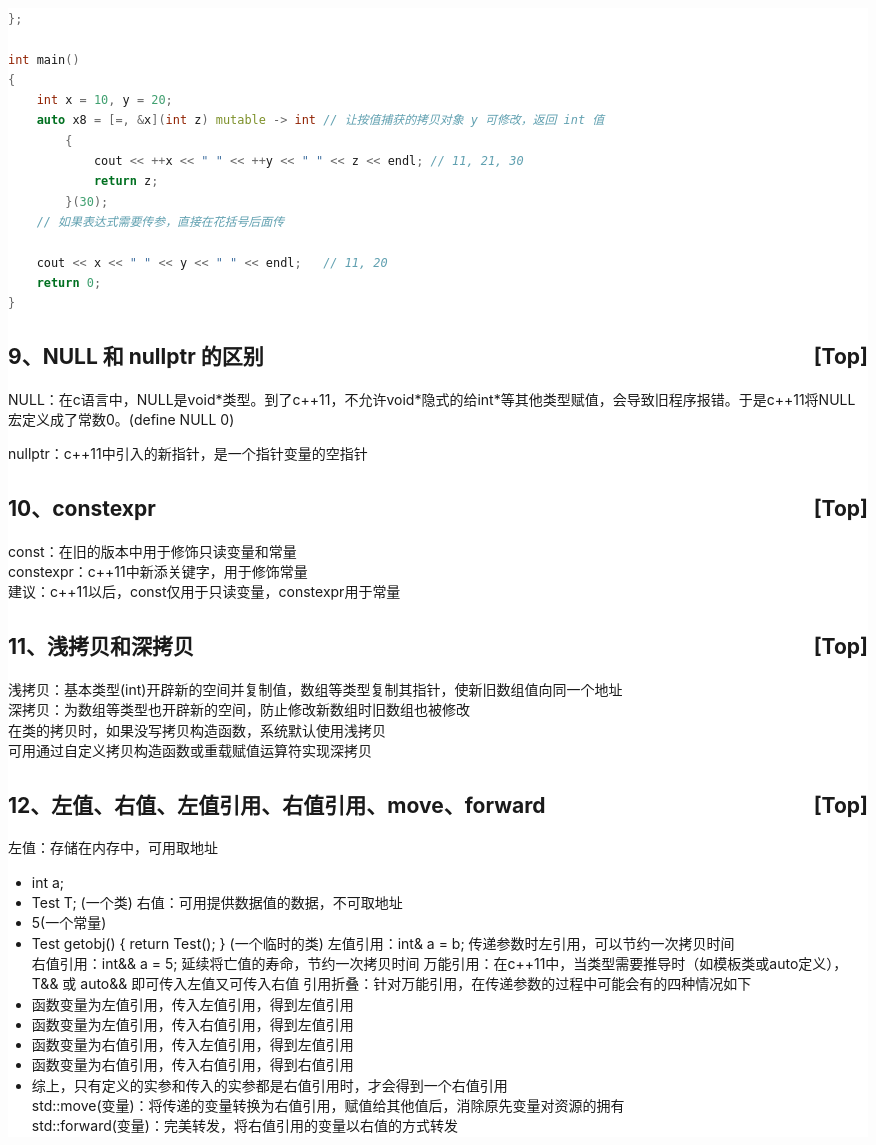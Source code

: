 ```c++
};

int main()
{
    int x = 10, y = 20;
    auto x8 = [=, &x](int z) mutable -> int // 让按值捕获的拷贝对象 y 可修改，返回 int 值
        {
            cout << ++x << " " << ++y << " " << z << endl; // 11, 21, 30
            return z;
        }(30);
    // 如果表达式需要传参，直接在花括号后面传

    cout << x << " " << y << " " << endl;   // 11, 20
    return 0;
}
```

## <a name="16">9、NULL 和 nullptr 的区别</a><a style="float:right;text-decoration:none;" href="#index">[Top]</a>

NULL：在c语言中，NULL是void\*类型。到了c++11，不允许void\*隐式的给int*等其他类型赋值，会导致旧程序报错。于是c++11将NULL宏定义成了常数0。(define NULL 0)    

nullptr：c++11中引入的新指针，是一个指针变量的空指针

## <a name="17">10、constexpr</a><a style="float:right;text-decoration:none;" href="#index">[Top]</a>

const：在旧的版本中用于修饰只读变量和常量    
constexpr：c++11中新添关键字，用于修饰常量    
建议：c++11以后，const仅用于只读变量，constexpr用于常量

## <a name="18">11、浅拷贝和深拷贝</a><a style="float:right;text-decoration:none;" href="#index">[Top]</a>

浅拷贝：基本类型(int)开辟新的空间并复制值，数组等类型复制其指针，使新旧数组值向同一个地址    
深拷贝：为数组等类型也开辟新的空间，防止修改新数组时旧数组也被修改    
在类的拷贝时，如果没写拷贝构造函数，系统默认使用浅拷贝    
可用通过自定义拷贝构造函数或重载赋值运算符实现深拷贝   

## <a name="19">12、左值、右值、左值引用、右值引用、move、forward</a><a style="float:right;text-decoration:none;" href="#index">[Top]</a>

左值：存储在内存中，可用取地址    
* int a;
* Test T; (一个类)
右值：可用提供数据值的数据，不可取地址   
* 5(一个常量)
* Test getobj() { return Test(); } (一个临时的类)
左值引用：int& a = b; 传递参数时左引用，可以节约一次拷贝时间     
右值引用：int&& a = 5; 延续将亡值的寿命，节约一次拷贝时间
万能引用：在c++11中，当类型需要推导时（如模板类或auto定义），T&& 或 auto&& 即可传入左值又可传入右值
引用折叠：针对万能引用，在传递参数的过程中可能会有的四种情况如下
* 函数变量为左值引用，传入左值引用，得到左值引用
* 函数变量为左值引用，传入右值引用，得到左值引用
* 函数变量为右值引用，传入左值引用，得到左值引用
* 函数变量为右值引用，传入右值引用，得到右值引用
* 综上，只有定义的实参和传入的实参都是右值引用时，才会得到一个右值引用    
std::move(变量)：将传递的变量转换为右值引用，赋值给其他值后，消除原先变量对资源的拥有    
std::forward(变量)：完美转发，将右值引用的变量以右值的方式转发
